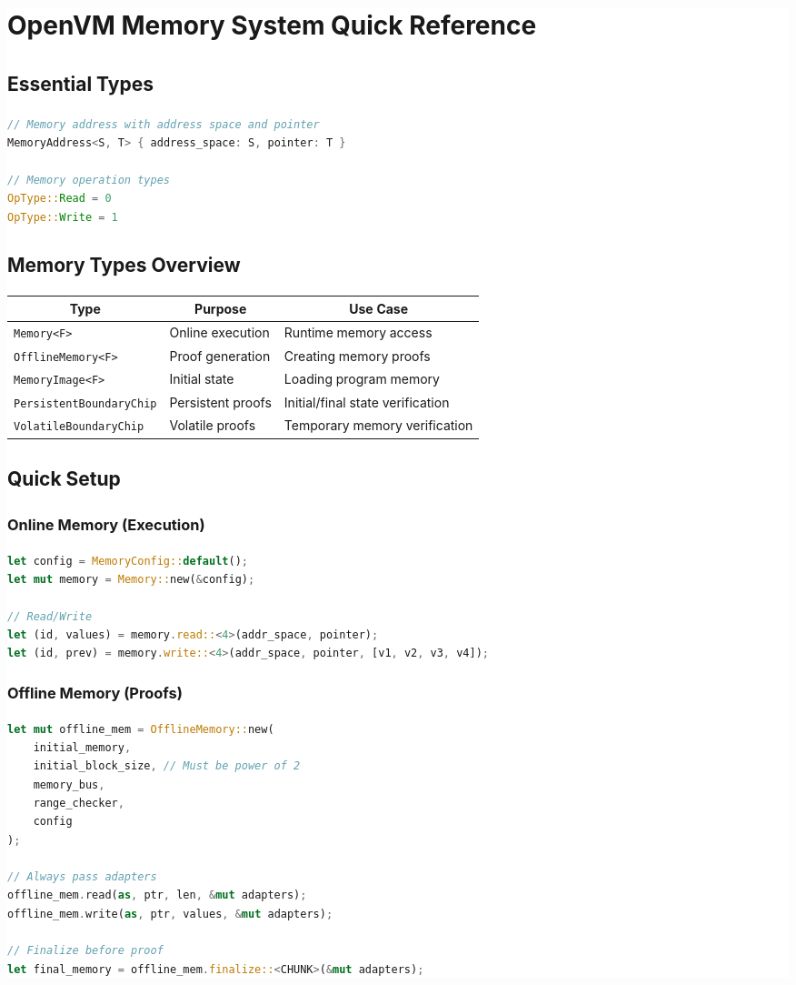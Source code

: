 # OpenVM Memory System Quick Reference

## Essential Types

```rust
// Memory address with address space and pointer
MemoryAddress<S, T> { address_space: S, pointer: T }

// Memory operation types
OpType::Read = 0
OpType::Write = 1
```

## Memory Types Overview

| Type | Purpose | Use Case |
|------|---------|----------|
| `Memory<F>` | Online execution | Runtime memory access |
| `OfflineMemory<F>` | Proof generation | Creating memory proofs |
| `MemoryImage<F>` | Initial state | Loading program memory |
| `PersistentBoundaryChip` | Persistent proofs | Initial/final state verification |
| `VolatileBoundaryChip` | Volatile proofs | Temporary memory verification |

## Quick Setup

### Online Memory (Execution)
```rust
let config = MemoryConfig::default();
let mut memory = Memory::new(&config);

// Read/Write
let (id, values) = memory.read::<4>(addr_space, pointer);
let (id, prev) = memory.write::<4>(addr_space, pointer, [v1, v2, v3, v4]);
```

### Offline Memory (Proofs)
```rust
let mut offline_mem = OfflineMemory::new(
    initial_memory,
    initial_block_size, // Must be power of 2
    memory_bus,
    range_checker,
    config
);

// Always pass adapters
offline_mem.read(as, ptr, len, &mut adapters);
offline_mem.write(as, ptr, values, &mut adapters);

// Finalize before proof
let final_memory = offline_mem.finalize::<CHUNK>(&mut adapters);
```
